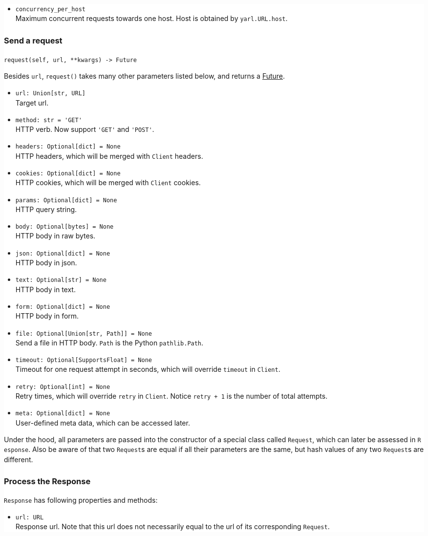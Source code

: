 - `concurrency_per_host`  
    Maximum concurrent requests towards one host. Host is obtained by `yarl.URL.host`.

### Send a request

`request(self, url, **kwargs) -> Future`

Besides `url`, `request()` takes many other parameters listed below, and returns a [Future](https://docs.python.org/3/library/concurrent.futures.html#future-objects).

- `url: Union[str, URL]`  
    Target url.

- `method: str = 'GET'`    
    HTTP verb. Now support `'GET'` and `'POST'`.

- `headers: Optional[dict] = None`  
    HTTP headers, which will be merged with `Client` headers.

- `cookies: Optional[dict] = None`  
    HTTP cookies, which will be merged with `Client` cookies.

- `params: Optional[dict] = None`  
    HTTP query string.

- `body: Optional[bytes] = None`  
    HTTP body in raw bytes.

- `json: Optional[dict] = None`  
    HTTP body in json.

- `text: Optional[str] = None`  
    HTTP body in text.

- `form: Optional[dict] = None`  
    HTTP body in form.

- `file: Optional[Union[str, Path]] = None`  
    Send a file in HTTP body. `Path` is the Python `pathlib.Path`.
    
- `timeout: Optional[SupportsFloat] = None`  
    Timeout for one request attempt in seconds, which will override `timeout` in `Client`.

- `retry: Optional[int] = None`  
    Retry times, which will override `retry` in `Client`. Notice `retry + 1` is the number of total attempts.

- `meta: Optional[dict] = None`  
    User-defined meta data, which can be accessed later.

Under the hood, all parameters are passed into the constructor of a special class called `Request`, which can later be assessed in `Response`. Also be aware of that two `Request`s are equal if all their parameters are the same, but hash values of any two `Request`s are different.

### Process the Response

`Response` has following properties and methods:

- `url: URL`  
    Response url. Note that this url does not necessarily equal to the url of its corresponding `Request`.
